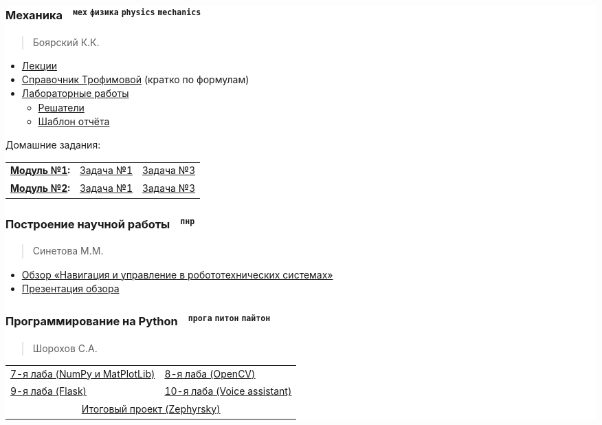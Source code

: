 ### Механикаㅤ<sup>`мех`</sup> <sup>`физика`</sup> <sup>`physics`</sup> <sup>`mechanics`</sup>
> Боярский К.К.
- [Лекции](https://github.com/snowlue/ITMO_works/tree/main/2%20семестр/Механика/Лекции)
- [Справочник Трофимовой](https://github.com/snowlue/ITMO_works/raw/main/2%20семестр/Механика/Справочник%20Трофимовой.pdf) (кратко по формулам)
- [Лабораторные работы](https://github.com/snowlue/ITMO_works/tree/main/2%20семестр/Механика/Лабораторные%20работы)
  - [Решатели](https://github.com/snowlue/ITMO_works/tree/main/2%20семестр/Механика/Лабораторные%20работы/Решатели)
  - [Шаблон отчёта](https://github.com/snowlue/ITMO_works/raw/main/2%20семестр/Механика/Лабораторные%20работы/Шаблон%20отчёта.docx)

Домашние задания:
<table>
    <tbody>
        <tr>
            <td><b><a href="https://github.com/snowlue/ITMO_works/blob/main/2%20семестр/Механика/LaTeX/Модуль%20№1/_задачи.jpg">Модуль №1</a>:</b></td>
            <td><a href="https://github.com/snowlue/ITMO_works/blob/main/2%20семестр/Механика/LaTeX/Модуль%20№1/1.pdf">Задача №1</a></td>
            <td><a href="https://github.com/snowlue/ITMO_works/blob/main/2%20семестр/Механика/LaTeX/Модуль%20№1/3.pdf">Задача №3</a></td>
        </tr>
        <tr>
            <td><b><a href="https://github.com/snowlue/ITMO_works/blob/main/2%20семестр/Механика/LaTeX/Модуль%20№2/_задачи.png">Модуль №2</a>:</b></td>
            <td><a href="https://github.com/snowlue/ITMO_works/blob/main/2%20семестр/Механика/LaTeX/Модуль%20№2/1.pdf">Задача №1</a></td>
            <td><a href="https://github.com/snowlue/ITMO_works/blob/main/2%20семестр/Механика/LaTeX/Модуль%20№2/3.pdf">Задача №3</a></td>
        </tr>
    </tbody>
</table>

### Построение научной работыㅤ<sup>`пнр`</sup>
> Синетова М.М.
- [Обзор «Навигация и управление в робототехнических системах»](https://github.com/snowlue/ITMO_works/raw/main/2%20семестр/ПНР/pnr.pdf)
- [Презентация обзора](https://disk.yandex.ru/i/EYwevy2EHHOt1A)

### Программирование на Pythonㅤ<sup>`прога`</sup> <sup>`питон`</sup> <sup>`пайтон`</sup>
> Шорохов С.А.
<table>
    <tbody>
        <tr>
            <td><a href="https://github.com/snowlue/ITMOPython-2023_Lab-7">7-я лаба (NumPy и MatPlotLib)</a></td>
            <td><a href="https://github.com/snowlue/ITMOPython-2023_Lab-8">8-я лаба (OpenCV)</a></td>
        </tr>
        <tr>
            <td><a href="https://github.com/snowlue/ITMOPython-2023_Lab-9">9-я лаба (Flask)</a></td>
            <td><a href="https://github.com/snowlue/ITMOPython-2023_Lab-10">10-я лаба (Voice assistant)</a></td>
        </tr>
        <tr>
            <td colspan="3" style="text-align: center; vertical-align: middle;"><a href="https://github.com/snowlue/Zephyrsky">Итоговый проект (Zephyrsky)</a></td>
        </tr>
    </tbody>
</table>
